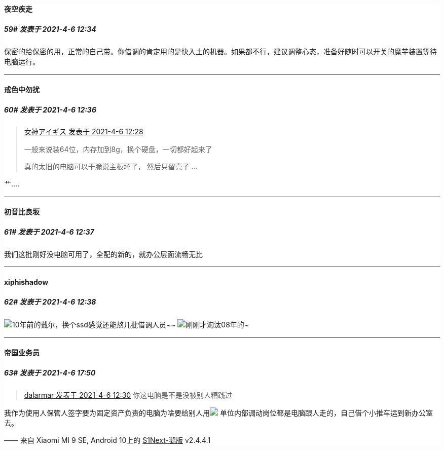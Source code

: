 ####  夜空疾走  
##### 59#       发表于 2021-4-6 12:34


保密的给保密的用，正常的自己带。你借调的肯定用的是快入土的机器。如果都不行，建议调整心态，准备好随时可以开关的魔芋装置等待电脑运行。


*****

####  戒色中勿扰  
##### 60#       发表于 2021-4-6 12:36


<blockquote><a href="httphttps://bbs.saraba1st.com/2b/forum.php?mod=redirect&amp;goto=findpost&amp;pid=50847837&amp;ptid=1997478" target="_blank">女神アイギス 发表于 2021-4-6 12:28</a>

一般来说装64位，内存加到8g，换个硬盘，一切都好起来了

真的太旧的电脑可以干脆说主板坏了， 然后只留壳子 ...</blockquote>
艹....




*****

####  初音比良坂  
##### 61#       发表于 2021-4-6 12:37


我们这批刚好没电脑可用了，全配的新的，就办公层面流畅无比


*****

####  xiphishadow  
##### 62#       发表于 2021-4-6 12:38


<img src="https://static.saraba1st.com/image/smiley/face2017/001.png" referrerpolicy="no-referrer">10年前的戴尔，换个ssd感觉还能熬几批借调人员~~
<img src="https://static.saraba1st.com/image/smiley/face2017/037.png" referrerpolicy="no-referrer">刚刚才淘汰08年的~


*****

####  帝国业务员  
##### 63#       发表于 2021-4-6 17:50


<blockquote><a href="httphttps://bbs.saraba1st.com/2b/forum.php?mod=redirect&amp;goto=findpost&amp;pid=50847863&amp;ptid=1997478" target="_blank">dalarmar 发表于 2021-4-6 12:30</a>
你这电脑是不是没被别人糟践过</blockquote>
我作为使用人保管人签字要为固定资产负责的电脑为啥要给别人用<img src="https://static.saraba1st.com/image/smiley/face2017/001.png" referrerpolicy="no-referrer">
单位内部调动岗位都是电脑跟人走的，自己借个小推车运到新办公室去。

—— 来自 Xiaomi MI 9 SE, Android 10上的 [S1Next-鹅版](https://github.com/ykrank/S1-Next/releases) v2.4.4.1

